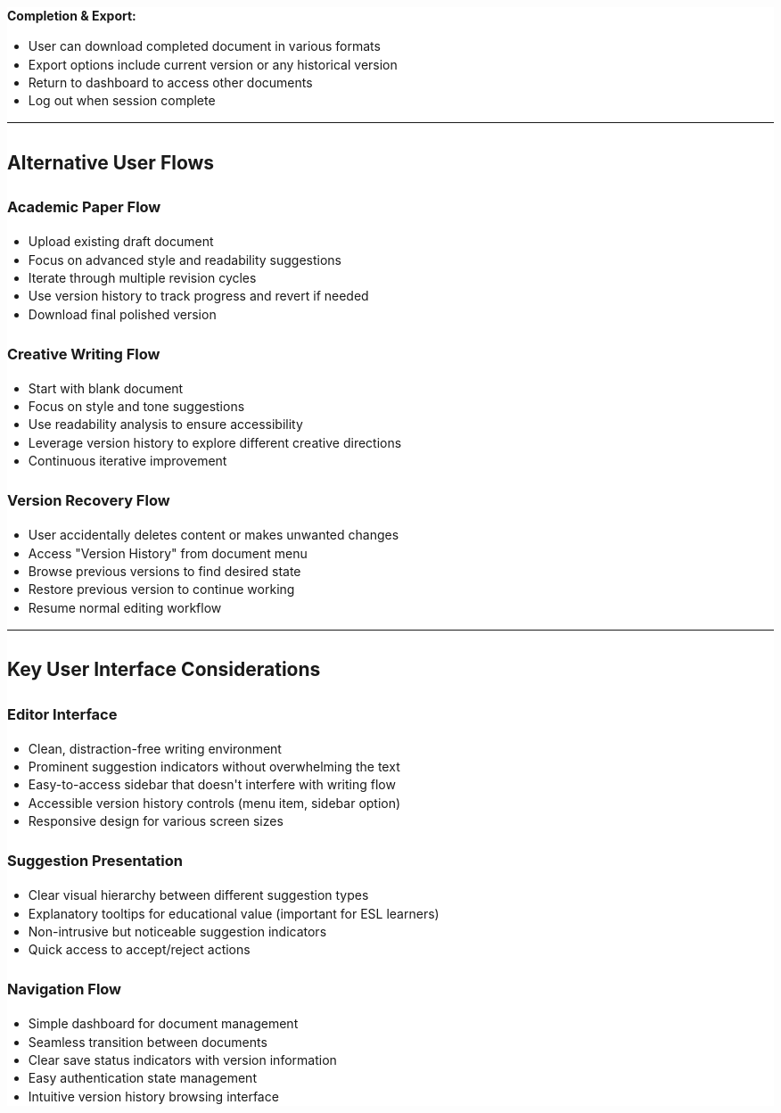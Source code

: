 **Completion & Export:**
- User can download completed document in various formats
- Export options include current version or any historical version
- Return to dashboard to access other documents
- Log out when session complete

---

## Alternative User Flows

### Academic Paper Flow
- Upload existing draft document
- Focus on advanced style and readability suggestions
- Iterate through multiple revision cycles
- Use version history to track progress and revert if needed
- Download final polished version

### Creative Writing Flow
- Start with blank document
- Focus on style and tone suggestions
- Use readability analysis to ensure accessibility
- Leverage version history to explore different creative directions
- Continuous iterative improvement

### Version Recovery Flow
- User accidentally deletes content or makes unwanted changes
- Access "Version History" from document menu
- Browse previous versions to find desired state
- Restore previous version to continue working
- Resume normal editing workflow

---

## Key User Interface Considerations

### Editor Interface
- Clean, distraction-free writing environment
- Prominent suggestion indicators without overwhelming the text
- Easy-to-access sidebar that doesn't interfere with writing flow
- Accessible version history controls (menu item, sidebar option)
- Responsive design for various screen sizes

### Suggestion Presentation
- Clear visual hierarchy between different suggestion types
- Explanatory tooltips for educational value (important for ESL learners)
- Non-intrusive but noticeable suggestion indicators
- Quick access to accept/reject actions

### Navigation Flow
- Simple dashboard for document management
- Seamless transition between documents
- Clear save status indicators with version information
- Easy authentication state management
- Intuitive version history browsing interface
